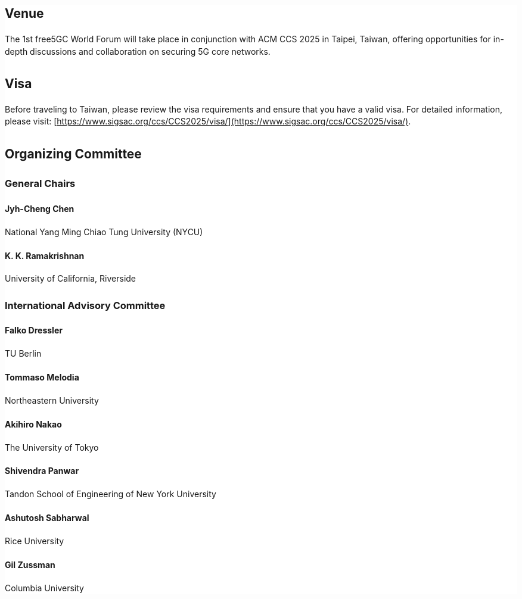 ## Venue

The 1st free5GC World Forum will take place in conjunction with ACM CCS 2025 in Taipei, Taiwan, offering opportunities for in-depth discussions and collaboration on securing 5G core networks.

## Visa

Before traveling to Taiwan, please review the visa requirements and ensure that you have a valid visa. For detailed information, please visit: [https://www.sigsac.org/ccs/CCS2025/visa/](https://www.sigsac.org/ccs/CCS2025/visa/).

## Organizing Committee

<div class="committee-section">
  <h3>General Chairs</h3>
  <div class="committee-members">
    <div class="committee-member">
      <h4>Jyh-Cheng Chen</h4>
      <p>National Yang Ming Chiao Tung University (NYCU)</p>
    </div>
    <div class="committee-member">
      <h4>K. K. Ramakrishnan</h4>
      <p>University of California, Riverside</p>
    </div>
  </div>
</div>

<div class="committee-section">
  <h3>International Advisory Committee</h3>
  <div class="committee-members">
    <div class="committee-member">
      <h4>Falko Dressler</h4>
      <p>TU Berlin</p>
    </div>
    <div class="committee-member">
      <h4>Tommaso Melodia</h4>
      <p>Northeastern University</p>
    </div>
    <div class="committee-member">
      <h4>Akihiro Nakao</h4>
      <p>The University of Tokyo</p>
    </div>
    <div class="committee-member">
      <h4>Shivendra Panwar</h4>
      <p>Tandon School of Engineering of New York University</p>
    </div>
    <div class="committee-member">
      <h4>Ashutosh Sabharwal</h4>
      <p>Rice University</p>
    </div>
    <div class="committee-member">
      <h4>Gil Zussman</h4>
      <p>Columbia University</p>
    </div>
  </div>
</div>
